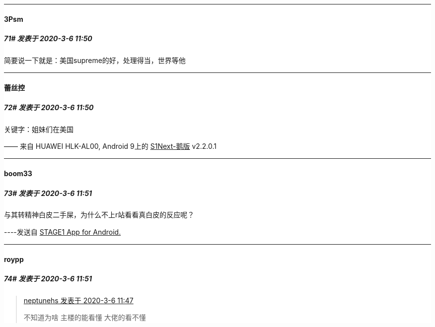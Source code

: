 




-----

####  3Psm  
##### 71#       发表于 2020-3-6 11:50




简要说一下就是：美国supreme的好，处理得当，世界等他







-----

####  蕾丝控  
##### 72#       发表于 2020-3-6 11:50




关键字：姐妹们在美国

—— 来自 HUAWEI HLK-AL00, Android 9上的 [S1Next-鹅版](https://github.com/ykrank/S1-Next/releases) v2.2.0.1







-----

####  boom33  
##### 73#       发表于 2020-3-6 11:51




与其转精神白皮二手屎，为什么不上r站看看真白皮的反应呢？


----发送自 [STAGE1 App for Android.](http://stage1.5j4m.com/?1.33)







-----

####  roypp  
##### 74#       发表于 2020-3-6 11:51



<blockquote><a href="httphttps://bbs.saraba1st.com/2b/forum.php?mod=redirect&amp;goto=findpost&amp;pid=46634588&amp;ptid=1917399" target="_blank">neptunehs 发表于 2020-3-6 11:47</a>

不知道为啥 主楼的能看懂 大佬的看不懂

